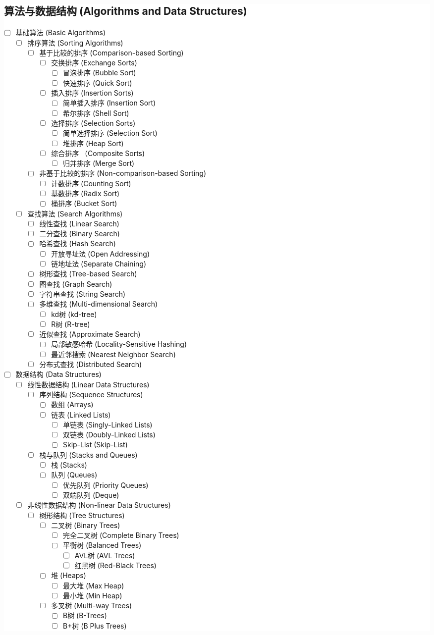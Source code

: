 ## 算法与数据结构 (Algorithms and Data Structures)

- [ ] 基础算法 (Basic Algorithms)
    - [ ] 排序算法 (Sorting Algorithms)
        - [ ] 基于比较的排序 (Comparison-based Sorting)
            - [ ] 交换排序 (Exchange Sorts)
                - [ ] 冒泡排序 (Bubble Sort)
                - [ ] 快速排序 (Quick Sort)
            - [ ] 插入排序 (Insertion Sorts)
                - [ ] 简单插入排序 (Insertion Sort)
                - [ ] 希尔排序 (Shell Sort)
            - [ ] 选择排序 (Selection Sorts)
                - [ ] 简单选择排序 (Selection Sort)
                - [ ] 堆排序 (Heap Sort)
            - [ ] 综合排序 （Composite Sorts)
                - [ ] 归并排序 (Merge Sort)
        - [ ] 非基于比较的排序 (Non-comparison-based Sorting)
            - [ ] 计数排序 (Counting Sort)
            - [ ] 基数排序 (Radix Sort)
            - [ ] 桶排序 (Bucket Sort)
    - [ ] 查找算法 (Search Algorithms)
        - [ ] 线性查找 (Linear Search)
        - [ ] 二分查找 (Binary Search)
        - [ ] 哈希查找 (Hash Search)
            - [ ] 开放寻址法 (Open Addressing)
            - [ ] 链地址法 (Separate Chaining)
        - [ ] 树形查找 (Tree-based Search)
        - [ ] 图查找 (Graph Search)
        - [ ] 字符串查找 (String Search)
        - [ ] 多维查找 (Multi-dimensional Search)
            - [ ] kd树 (kd-tree)
            - [ ] R树 (R-tree)
        - [ ] 近似查找 (Approximate Search)
            - [ ] 局部敏感哈希 (Locality-Sensitive Hashing)
            - [ ] 最近邻搜索 (Nearest Neighbor Search)
        - [ ] 分布式查找 (Distributed Search) 

- [ ] 数据结构 (Data Structures)
    - [ ] 线性数据结构 (Linear Data Structures)
        - [ ] 序列结构 (Sequence Structures)
            - [ ] 数组 (Arrays)
            - [ ] 链表 (Linked Lists)
                - [ ] 单链表 (Singly-Linked Lists)
                - [ ] 双链表 (Doubly-Linked Lists)
                - [ ] Skip-List (Skip-List)
        - [ ] 栈与队列 (Stacks and Queues)
            - [ ] 栈 (Stacks)
            - [ ] 队列 (Queues)
                - [ ] 优先队列 (Priority Queues)
                - [ ] 双端队列 (Deque)
    - [ ] 非线性数据结构 (Non-linear Data Structures)
        - [ ] 树形结构 (Tree Structures)
            - [ ] 二叉树 (Binary Trees)
                - [ ] 完全二叉树 (Complete Binary Trees)
                - [ ] 平衡树 (Balanced Trees)
                    - [ ] AVL树 (AVL Trees)
                    - [ ] 红黑树 (Red-Black Trees)
            - [ ] 堆 (Heaps)
                - [ ] 最大堆 (Max Heap)
                - [ ] 最小堆 (Min Heap)
            - [ ] 多叉树 (Multi-way Trees)
                - [ ] B树 (B-Trees)
                - [ ] B+树 (B Plus Trees)